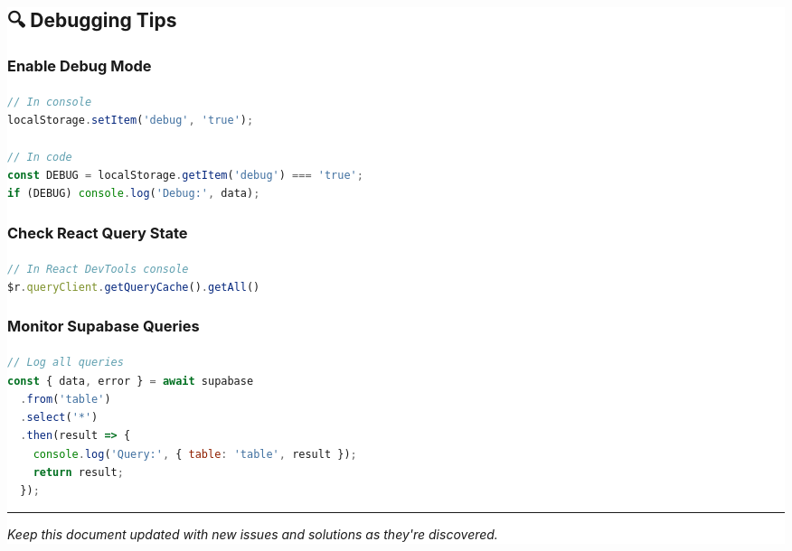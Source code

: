 ## 🔍 Debugging Tips

### Enable Debug Mode
```javascript
// In console
localStorage.setItem('debug', 'true');

// In code
const DEBUG = localStorage.getItem('debug') === 'true';
if (DEBUG) console.log('Debug:', data);
```

### Check React Query State
```javascript
// In React DevTools console
$r.queryClient.getQueryCache().getAll()
```

### Monitor Supabase Queries
```javascript
// Log all queries
const { data, error } = await supabase
  .from('table')
  .select('*')
  .then(result => {
    console.log('Query:', { table: 'table', result });
    return result;
  });
```

---

*Keep this document updated with new issues and solutions as they're discovered.*